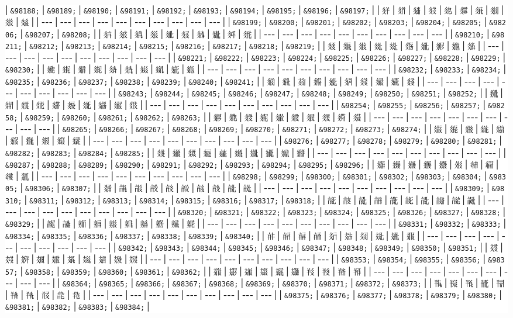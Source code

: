 | `&98188;` | `&98189;` | `&98190;` | `&98191;` | `&98192;` | `&98193;` | `&98194;` | `&98195;` | `&98196;` | `&98197;` | 
| &#98199; | &#98200; | &#98201; | &#98202; | &#98203; | &#98204; | &#98205; | &#98206; | &#98207; | &#98208; | 
|  --- |  --- |  --- |  --- |  --- |  --- |  --- |  --- |  --- |  --- | 
| `&98199;` | `&98200;` | `&98201;` | `&98202;` | `&98203;` | `&98204;` | `&98205;` | `&98206;` | `&98207;` | `&98208;` | 
| &#98210; | &#98211; | &#98212; | &#98213; | &#98214; | &#98215; | &#98216; | &#98217; | &#98218; | &#98219; | 
|  --- |  --- |  --- |  --- |  --- |  --- |  --- |  --- |  --- |  --- | 
| `&98210;` | `&98211;` | `&98212;` | `&98213;` | `&98214;` | `&98215;` | `&98216;` | `&98217;` | `&98218;` | `&98219;` | 
| &#98221; | &#98222; | &#98223; | &#98224; | &#98225; | &#98226; | &#98227; | &#98228; | &#98229; | &#98230; | 
|  --- |  --- |  --- |  --- |  --- |  --- |  --- |  --- |  --- |  --- | 
| `&98221;` | `&98222;` | `&98223;` | `&98224;` | `&98225;` | `&98226;` | `&98227;` | `&98228;` | `&98229;` | `&98230;` | 
| &#98232; | &#98233; | &#98234; | &#98235; | &#98236; | &#98237; | &#98238; | &#98239; | &#98240; | &#98241; | 
|  --- |  --- |  --- |  --- |  --- |  --- |  --- |  --- |  --- |  --- | 
| `&98232;` | `&98233;` | `&98234;` | `&98235;` | `&98236;` | `&98237;` | `&98238;` | `&98239;` | `&98240;` | `&98241;` | 
| &#98243; | &#98244; | &#98245; | &#98246; | &#98247; | &#98248; | &#98249; | &#98250; | &#98251; | &#98252; | 
|  --- |  --- |  --- |  --- |  --- |  --- |  --- |  --- |  --- |  --- | 
| `&98243;` | `&98244;` | `&98245;` | `&98246;` | `&98247;` | `&98248;` | `&98249;` | `&98250;` | `&98251;` | `&98252;` | 
| &#98254; | &#98255; | &#98256; | &#98257; | &#98258; | &#98259; | &#98260; | &#98261; | &#98262; | &#98263; | 
|  --- |  --- |  --- |  --- |  --- |  --- |  --- |  --- |  --- |  --- | 
| `&98254;` | `&98255;` | `&98256;` | `&98257;` | `&98258;` | `&98259;` | `&98260;` | `&98261;` | `&98262;` | `&98263;` | 
| &#98265; | &#98266; | &#98267; | &#98268; | &#98269; | &#98270; | &#98271; | &#98272; | &#98273; | &#98274; | 
|  --- |  --- |  --- |  --- |  --- |  --- |  --- |  --- |  --- |  --- | 
| `&98265;` | `&98266;` | `&98267;` | `&98268;` | `&98269;` | `&98270;` | `&98271;` | `&98272;` | `&98273;` | `&98274;` | 
| &#98276; | &#98277; | &#98278; | &#98279; | &#98280; | &#98281; | &#98282; | &#98283; | &#98284; | &#98285; | 
|  --- |  --- |  --- |  --- |  --- |  --- |  --- |  --- |  --- |  --- | 
| `&98276;` | `&98277;` | `&98278;` | `&98279;` | `&98280;` | `&98281;` | `&98282;` | `&98283;` | `&98284;` | `&98285;` | 
| &#98287; | &#98288; | &#98289; | &#98290; | &#98291; | &#98292; | &#98293; | &#98294; | &#98295; | &#98296; | 
|  --- |  --- |  --- |  --- |  --- |  --- |  --- |  --- |  --- |  --- | 
| `&98287;` | `&98288;` | `&98289;` | `&98290;` | `&98291;` | `&98292;` | `&98293;` | `&98294;` | `&98295;` | `&98296;` | 
| &#98298; | &#98299; | &#98300; | &#98301; | &#98302; | &#98303; | &#98304; | &#98305; | &#98306; | &#98307; | 
|  --- |  --- |  --- |  --- |  --- |  --- |  --- |  --- |  --- |  --- | 
| `&98298;` | `&98299;` | `&98300;` | `&98301;` | `&98302;` | `&98303;` | `&98304;` | `&98305;` | `&98306;` | `&98307;` | 
| &#98309; | &#98310; | &#98311; | &#98312; | &#98313; | &#98314; | &#98315; | &#98316; | &#98317; | &#98318; | 
|  --- |  --- |  --- |  --- |  --- |  --- |  --- |  --- |  --- |  --- | 
| `&98309;` | `&98310;` | `&98311;` | `&98312;` | `&98313;` | `&98314;` | `&98315;` | `&98316;` | `&98317;` | `&98318;` | 
| &#98320; | &#98321; | &#98322; | &#98323; | &#98324; | &#98325; | &#98326; | &#98327; | &#98328; | &#98329; | 
|  --- |  --- |  --- |  --- |  --- |  --- |  --- |  --- |  --- |  --- | 
| `&98320;` | `&98321;` | `&98322;` | `&98323;` | `&98324;` | `&98325;` | `&98326;` | `&98327;` | `&98328;` | `&98329;` | 
| &#98331; | &#98332; | &#98333; | &#98334; | &#98335; | &#98336; | &#98337; | &#98338; | &#98339; | &#98340; | 
|  --- |  --- |  --- |  --- |  --- |  --- |  --- |  --- |  --- |  --- | 
| `&98331;` | `&98332;` | `&98333;` | `&98334;` | `&98335;` | `&98336;` | `&98337;` | `&98338;` | `&98339;` | `&98340;` | 
| &#98342; | &#98343; | &#98344; | &#98345; | &#98346; | &#98347; | &#98348; | &#98349; | &#98350; | &#98351; | 
|  --- |  --- |  --- |  --- |  --- |  --- |  --- |  --- |  --- |  --- | 
| `&98342;` | `&98343;` | `&98344;` | `&98345;` | `&98346;` | `&98347;` | `&98348;` | `&98349;` | `&98350;` | `&98351;` | 
| &#98353; | &#98354; | &#98355; | &#98356; | &#98357; | &#98358; | &#98359; | &#98360; | &#98361; | &#98362; | 
|  --- |  --- |  --- |  --- |  --- |  --- |  --- |  --- |  --- |  --- | 
| `&98353;` | `&98354;` | `&98355;` | `&98356;` | `&98357;` | `&98358;` | `&98359;` | `&98360;` | `&98361;` | `&98362;` | 
| &#98364; | &#98365; | &#98366; | &#98367; | &#98368; | &#98369; | &#98370; | &#98371; | &#98372; | &#98373; | 
|  --- |  --- |  --- |  --- |  --- |  --- |  --- |  --- |  --- |  --- | 
| `&98364;` | `&98365;` | `&98366;` | `&98367;` | `&98368;` | `&98369;` | `&98370;` | `&98371;` | `&98372;` | `&98373;` | 
| &#98375; | &#98376; | &#98377; | &#98378; | &#98379; | &#98380; | &#98381; | &#98382; | &#98383; | &#98384; | 
|  --- |  --- |  --- |  --- |  --- |  --- |  --- |  --- |  --- |  --- | 
| `&98375;` | `&98376;` | `&98377;` | `&98378;` | `&98379;` | `&98380;` | `&98381;` | `&98382;` | `&98383;` | `&98384;` | 